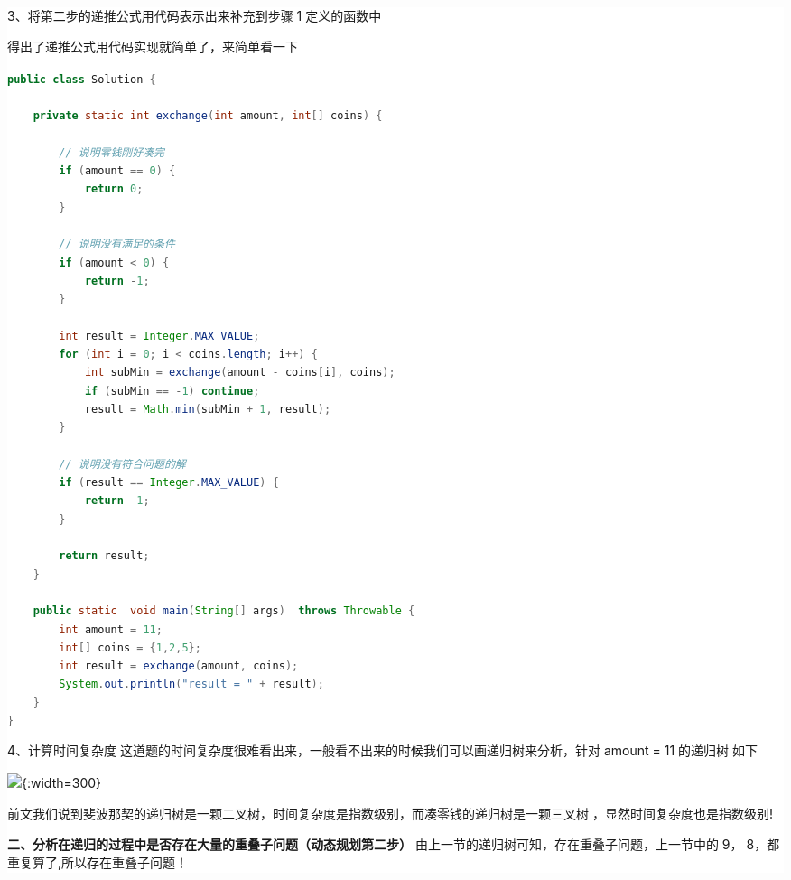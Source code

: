 
3、将第二步的递推公式用代码表示出来补充到步骤 1 定义的函数中

得出了递推公式用代码实现就简单了，来简单看一下

```Java []
public class Solution {

    private static int exchange(int amount, int[] coins) {

        // 说明零钱刚好凑完
        if (amount == 0) {
            return 0;
        }

        // 说明没有满足的条件
        if (amount < 0) {
            return -1;
        }

        int result = Integer.MAX_VALUE;
        for (int i = 0; i < coins.length; i++) {
            int subMin = exchange(amount - coins[i], coins);
            if (subMin == -1) continue;
            result = Math.min(subMin + 1, result);
        }

        // 说明没有符合问题的解
        if (result == Integer.MAX_VALUE) {
            return -1;
        }

        return result;
    }

    public static  void main(String[] args)  throws Throwable {
        int amount = 11;
        int[] coins = {1,2,5};
        int result = exchange(amount, coins);
        System.out.println("result = " + result);
    }
}
```

4、计算时间复杂度
这道题的时间复杂度很难看出来，一般看不出来的时候我们可以画递归树来分析，针对 amount = 11 的递归树 如下

![](https://pic.leetcode-cn.com/d87a2cb8dd3870ec0b9f73be3358b2d8ec3d00de56ce12855e5c0209f7234196-file_1582002158328){:width=300}

前文我们说到斐波那契的递归树是一颗二叉树，时间复杂度是指数级别，而凑零钱的递归树是一颗三叉树 ，显然时间复杂度也是指数级别!

**二、分析在递归的过程中是否存在大量的重叠子问题（动态规划第二步）**
由上一节的递归树可知，存在重叠子问题，上一节中的 9， 8，都重复算了,所以存在重叠子问题！
